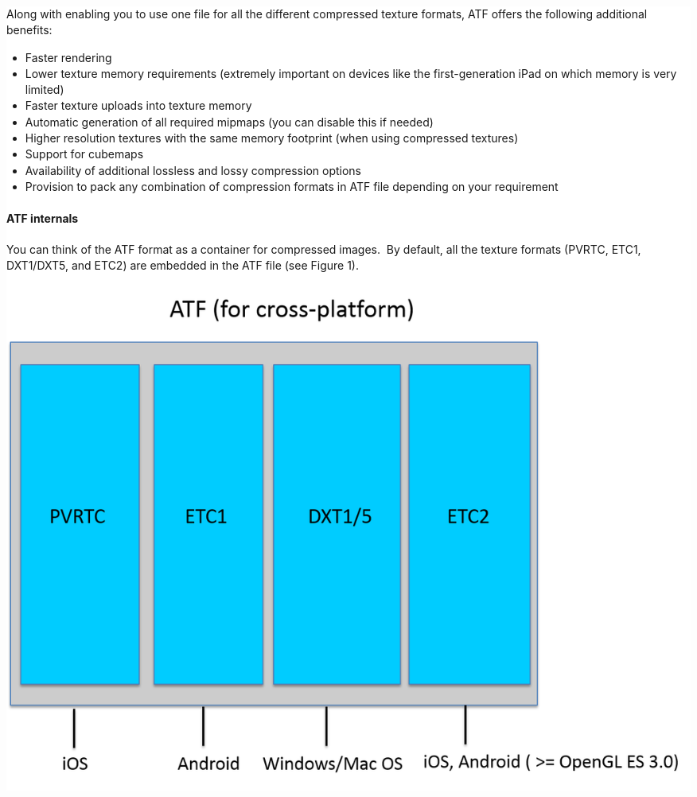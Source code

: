 Along with enabling you to use one file for all the different compressed texture
formats, ATF offers the following additional benefits:

- Faster rendering
- Lower texture memory requirements (extremely important on devices like the
  first-generation iPad on which memory is very limited)
- Faster texture uploads into texture memory
- Automatic generation of all required mipmaps (you can disable this if needed)
- Higher resolution textures with the same memory footprint (when using
  compressed textures)
- Support for cubemaps
- Availability of additional lossless and lossy compression options
- Provision to pack any combination of compression formats in ATF file depending
  on your requirement

#### ATF internals

You can think of the ATF format as a container for compressed images.  By
default, all the texture formats (PVRTC, ETC1, DXT1/DXT5, and ETC2) are embedded
in the ATF file (see Figure 1).

![Figure 1. Default ATF file structure](./introducing-compressed-textures/1434364276197.png)
